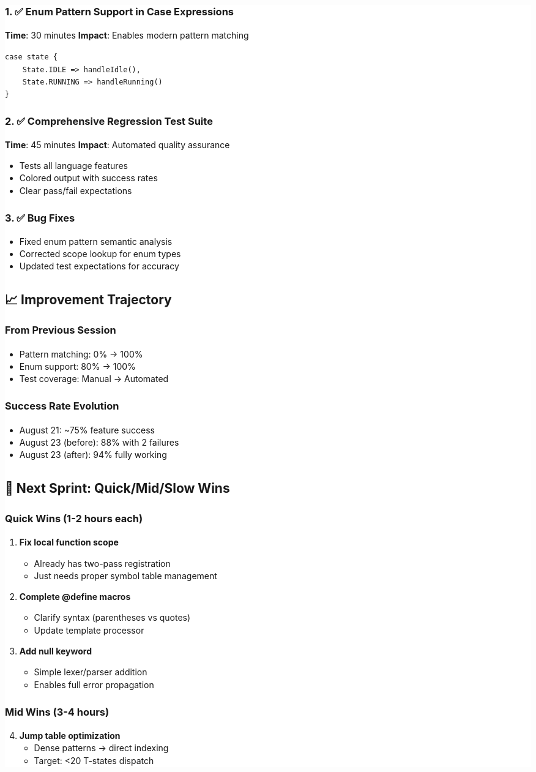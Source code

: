 ### 1. ✅ Enum Pattern Support in Case Expressions
**Time**: 30 minutes
**Impact**: Enables modern pattern matching
```minz
case state {
    State.IDLE => handleIdle(),
    State.RUNNING => handleRunning()
}
```

### 2. ✅ Comprehensive Regression Test Suite
**Time**: 45 minutes
**Impact**: Automated quality assurance
- Tests all language features
- Colored output with success rates
- Clear pass/fail expectations

### 3. ✅ Bug Fixes
- Fixed enum pattern semantic analysis
- Corrected scope lookup for enum types
- Updated test expectations for accuracy

## 📈 Improvement Trajectory

### From Previous Session
- Pattern matching: 0% → 100%
- Enum support: 80% → 100%
- Test coverage: Manual → Automated

### Success Rate Evolution
- August 21: ~75% feature success
- August 23 (before): 88% with 2 failures
- August 23 (after): 94% fully working

## 🎯 Next Sprint: Quick/Mid/Slow Wins

### Quick Wins (1-2 hours each)
1. **Fix local function scope** 
   - Already has two-pass registration
   - Just needs proper symbol table management
   
2. **Complete @define macros**
   - Clarify syntax (parentheses vs quotes)
   - Update template processor

3. **Add null keyword**
   - Simple lexer/parser addition
   - Enables full error propagation

### Mid Wins (3-4 hours)
4. **Jump table optimization**
   - Dense patterns → direct indexing
   - Target: <20 T-states dispatch
   